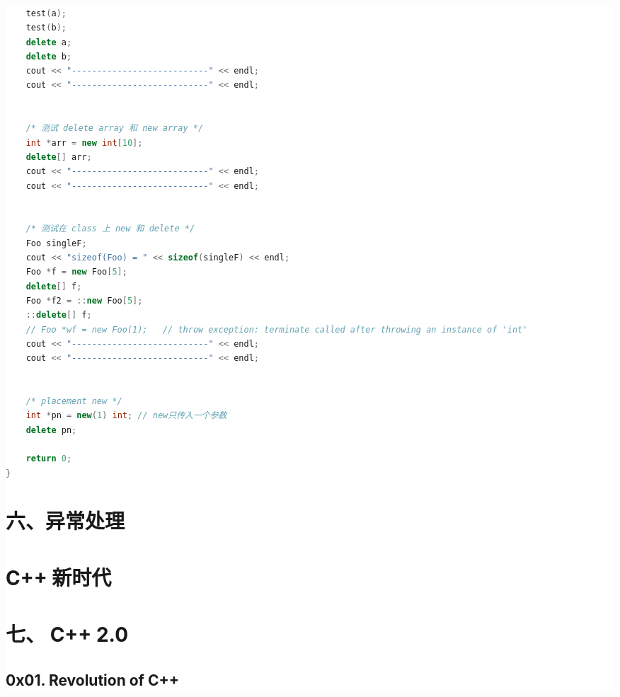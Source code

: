 ``` C++
    test(a);
    test(b);
    delete a;
    delete b;
    cout << "---------------------------" << endl;
    cout << "---------------------------" << endl;
    
    
    /* 测试 delete array 和 new array */
    int *arr = new int[10];
    delete[] arr;
    cout << "---------------------------" << endl;
    cout << "---------------------------" << endl;


    /* 测试在 class 上 new 和 delete */
    Foo singleF;
    cout << "sizeof(Foo) = " << sizeof(singleF) << endl;
    Foo *f = new Foo[5];
    delete[] f;
    Foo *f2 = ::new Foo[5];
    ::delete[] f;
    // Foo *wf = new Foo(1);   // throw exception: terminate called after throwing an instance of 'int'
    cout << "---------------------------" << endl;
    cout << "---------------------------" << endl;
    
    
    /* placement new */
    int *pn = new(1) int; // new只传入一个参数
    delete pn;
    
    return 0;
}
```



# 六、异常处理





# C++ 新时代



# 七、 C++ 2.0

## 0x01. Revolution of C++
